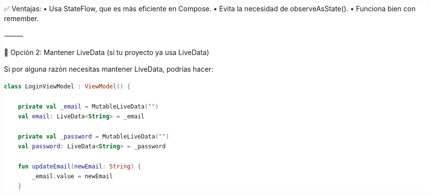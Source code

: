 ✅ Ventajas:
	•	Usa StateFlow, que es más eficiente en Compose.
	•	Evita la necesidad de observeAsState().
	•	Funciona bien con remember.

⸻

🔹 Opción 2: Mantener LiveData (si tu proyecto ya usa LiveData)

Si por alguna razón necesitas mantener LiveData, podrías hacer:
```kotlin
class LoginViewModel : ViewModel() {

    private val _email = MutableLiveData("")
    val email: LiveData<String> = _email

    private val _password = MutableLiveData("")
    val password: LiveData<String> = _password

    fun updateEmail(newEmail: String) {
        _email.value = newEmail
    }

